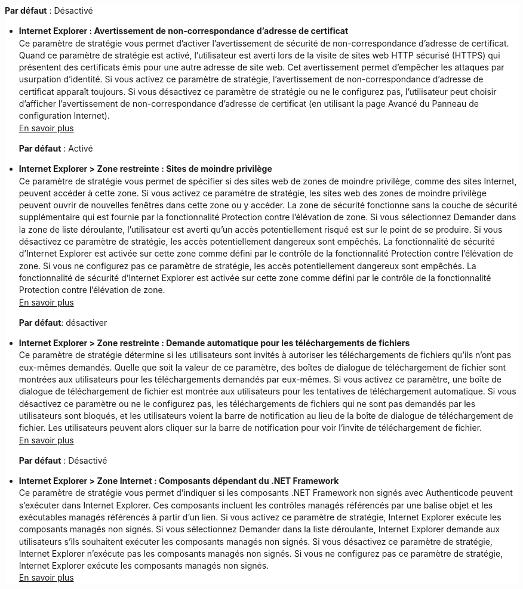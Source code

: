   **Par défaut** : Désactivé
  
- **Internet Explorer : Avertissement de non-correspondance d’adresse de certificat**  
  Ce paramètre de stratégie vous permet d’activer l’avertissement de sécurité de non-correspondance d’adresse de certificat. Quand ce paramètre de stratégie est activé, l’utilisateur est averti lors de la visite de sites web HTTP sécurisé (HTTPS) qui présentent des certificats émis pour une autre adresse de site web. Cet avertissement permet d’empêcher les attaques par usurpation d’identité. Si vous activez ce paramètre de stratégie, l’avertissement de non-correspondance d’adresse de certificat apparaît toujours. Si vous désactivez ce paramètre de stratégie ou ne le configurez pas, l’utilisateur peut choisir d’afficher l’avertissement de non-correspondance d’adresse de certificat (en utilisant la page Avancé du Panneau de configuration Internet).  
  [En savoir plus](https://go.microsoft.com/fwlink/?linkid=2067153)  
  
  **Par défaut** : Activé 
  
- **Internet Explorer > Zone restreinte : Sites de moindre privilège**  
  Ce paramètre de stratégie vous permet de spécifier si des sites web de zones de moindre privilège, comme des sites Internet, peuvent accéder à cette zone. Si vous activez ce paramètre de stratégie, les sites web des zones de moindre privilège peuvent ouvrir de nouvelles fenêtres dans cette zone ou y accéder. La zone de sécurité fonctionne sans la couche de sécurité supplémentaire qui est fournie par la fonctionnalité Protection contre l’élévation de zone. Si vous sélectionnez Demander dans la zone de liste déroulante, l’utilisateur est averti qu’un accès potentiellement risqué est sur le point de se produire. Si vous désactivez ce paramètre de stratégie, les accès potentiellement dangereux sont empêchés. La fonctionnalité de sécurité d’Internet Explorer est activée sur cette zone comme défini par le contrôle de la fonctionnalité Protection contre l’élévation de zone. Si vous ne configurez pas ce paramètre de stratégie, les accès potentiellement dangereux sont empêchés. La fonctionnalité de sécurité d’Internet Explorer est activée sur cette zone comme défini par le contrôle de la fonctionnalité Protection contre l’élévation de zone.  
  [En savoir plus](https://go.microsoft.com/fwlink/?linkid=2067148)  
  
  **Par défaut**: désactiver  
  
- **Internet Explorer > Zone restreinte : Demande automatique pour les téléchargements de fichiers**  
  Ce paramètre de stratégie détermine si les utilisateurs sont invités à autoriser les téléchargements de fichiers qu’ils n’ont pas eux-mêmes demandés. Quelle que soit la valeur de ce paramètre, des boîtes de dialogue de téléchargement de fichier sont montrées aux utilisateurs pour les téléchargements demandés par eux-mêmes. Si vous activez ce paramètre, une boîte de dialogue de téléchargement de fichier est montrée aux utilisateurs pour les tentatives de téléchargement automatique. Si vous désactivez ce paramètre ou ne le configurez pas, les téléchargements de fichiers qui ne sont pas demandés par les utilisateurs sont bloqués, et les utilisateurs voient la barre de notification au lieu de la boîte de dialogue de téléchargement de fichier. Les utilisateurs peuvent alors cliquer sur la barre de notification pour voir l’invite de téléchargement de fichier.  
  [En savoir plus](https://go.microsoft.com/fwlink/?linkid=2067150)  
  
  **Par défaut** : Désactivé
  
- **Internet Explorer > Zone Internet : Composants dépendant du .NET Framework**  
  Ce paramètre de stratégie vous permet d’indiquer si les composants .NET Framework non signés avec Authenticode peuvent s’exécuter dans Internet Explorer. Ces composants incluent les contrôles managés référencés par une balise objet et les exécutables managés référencés à partir d’un lien. Si vous activez ce paramètre de stratégie, Internet Explorer exécute les composants managés non signés. Si vous sélectionnez Demander dans la liste déroulante, Internet Explorer demande aux utilisateurs s’ils souhaitent exécuter les composants managés non signés. Si vous désactivez ce paramètre de stratégie, Internet Explorer n’exécute pas les composants managés non signés. Si vous ne configurez pas ce paramètre de stratégie, Internet Explorer exécute les composants managés non signés.  
  [En savoir plus](https://go.microsoft.com/fwlink/?linkid=2067073)  
  